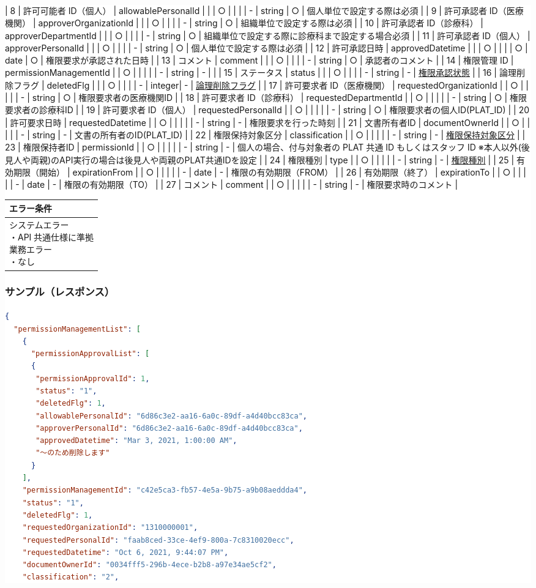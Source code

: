 | 8   | 許可可能者 ID（個人）     | allowablePersonalId            |     |     |  ○  |     |     |     | -     | string | ○       | 個人単位で設定する際は必須                                                                                                        |
| 9   | 許可承認者 ID（医療機関） | approverOrganizationId         |     |     |  ○  |     |     |     | -     | string | ○       | 組織単位で設定する際は必須                                                                                                        |
| 10  | 許可承認者 ID（診療科）   | approverDepartmentId           |     |     |  ○  |     |     |     | -     | string | ○       | 組織単位で設定する際に診療科まで設定する場合必須                                                                                  |
| 11  | 許可承認者 ID（個人）     | approverPersonalId             |     |     |  ○  |     |     |     | -     | string | ○       | 個人単位で設定する際は必須                                                                                                        |
| 12  | 許可承認日時              | approvedDatetime               |     |     |  ○  |     |     |     | ○    | date   | ○       | 権限要求が承認された日時                                                                                                          |
| 13  | コメント                  | comment                        |     |     |  ○  |     |     |     | -     | string | ○       | 承認者のコメント                                                                                                                  |
| 14  | 権限管理 ID               | permissionManagementId         |     |  ○  |     |     |     |     | -     | string | -        |                                                                                                                                   |
| 15  | ステータス                | status                         |     |     |  ○  |     |     |     | -     | string | -        | [権限承認状態](../../../API_Domain_Definition_Table.md)                                                                           |
| 16  | 論理削除フラグ            | deletedFlg                     |     |     |  ○  |     |     |     | -     | integer| -        | [論理削除フラグ](../../../API_Domain_Definition_Table.md)                                                                         |
| 17  | 許可要求者 ID（医療機関） | requestedOrganizationId        |     |  ○  |     |     |     |     | -     | string | ○       | 権限要求者の医療機関ID                                                                                                            |
| 18  | 許可要求者 ID（診療科）   | requestedDepartmentId          |     |  ○  |     |     |     |     | -     | string | ○       | 権限要求者の診療科ID                                                                                                              |
| 19  | 許可要求者 ID（個人）     | requestedPersonalId            |     |  ○  |     |     |     |     | -     | string | ○       | 権限要求者の個人ID(PLAT_ID)                                                                                                       |
| 20  | 許可要求日時              | requestedDatetime              |     |  ○  |     |     |     |     | -     | string | -        | 権限要求を行った時刻                                                                                                              |
| 21  | 文書所有者ID              | documentOwnerId                |     |  ○  |     |     |     |     | -     | string | -        | 文書の所有者のID(PLAT_ID)                                                                                                         |
| 22  | 権限保持対象区分          | classification                 |     |  ○  |     |     |     |     | -     | string | -        | [権限保持対象区分](../../../API_Domain_Definition_Table.md)                                                                       |
| 23  | 権限保持者ID              | permissionId                   |     |  ○  |     |     |     |     | -     | string | -        | 個人の場合、付与対象者の PLAT 共通 ID もしくはスタッフ ID ※本人以外(後見人や両親)のAPI実行の場合は後見人や両親のPLAT共通IDを設定 |
| 24  | 権限種別                  | type                           |     |  ○  |     |     |     |     | -     | string | -        | [権限種別](../../../API_Domain_Definition_Table.md)                                                                               |
| 25  | 有効期限（開始）          | expirationFrom                 |     |  ○  |     |     |     |     | -     | date   | -        | 権限の有効期限（FROM）                                                                                                            |
| 26  | 有効期限（終了）          | expirationTo                   |     |  ○  |     |     |     |     | -     | date   | -        | 権限の有効期限（TO）                                                                                                              |
| 27  | コメント                  | comment                        |     |  ○  |     |     |     |     | -     | string | -        | 権限要求時のコメント                                                                                                              |

| エラー条件                                                        |
| :---------------------------------------------------------------- |
| システムエラー<br/>・API 共通仕様に準拠<br/>業務エラー<br/>・なし |

### サンプル（レスポンス）

```json title="正常終了"
{
  "permissionManagementList": [
    {
      "permissionApprovalList": [
      {
       "permissionApprovalId": 1,
       "status": "1",
       "deletedFlg": 1,
       "allowablePersonalId": "6d86c3e2-aa16-6a0c-89df-a4d40bcc83ca",
       "approverPersonalId": "6d86c3e2-aa16-6a0c-89df-a4d40bcc83ca",
       "approvedDatetime": "Mar 3, 2021, 1:00:00 AM",
       "〜のため削除します"
      }
    ],
    "permissionManagementId": "c42e5ca3-fb57-4e5a-9b75-a9b08aeddda4",
    "status": "1",
    "deletedFlg": 1,
    "requestedOrganizationId": "1310000001",
    "requestedPersonalId": "faab8ced-33ce-4ef9-800a-7c8310020ecc",
    "requestedDatetime": "Oct 6, 2021, 9:44:07 PM",
    "documentOwnerId": "0034fff5-296b-4ece-b2b8-a97e34ae5cf2",
    "classification": "2",
```